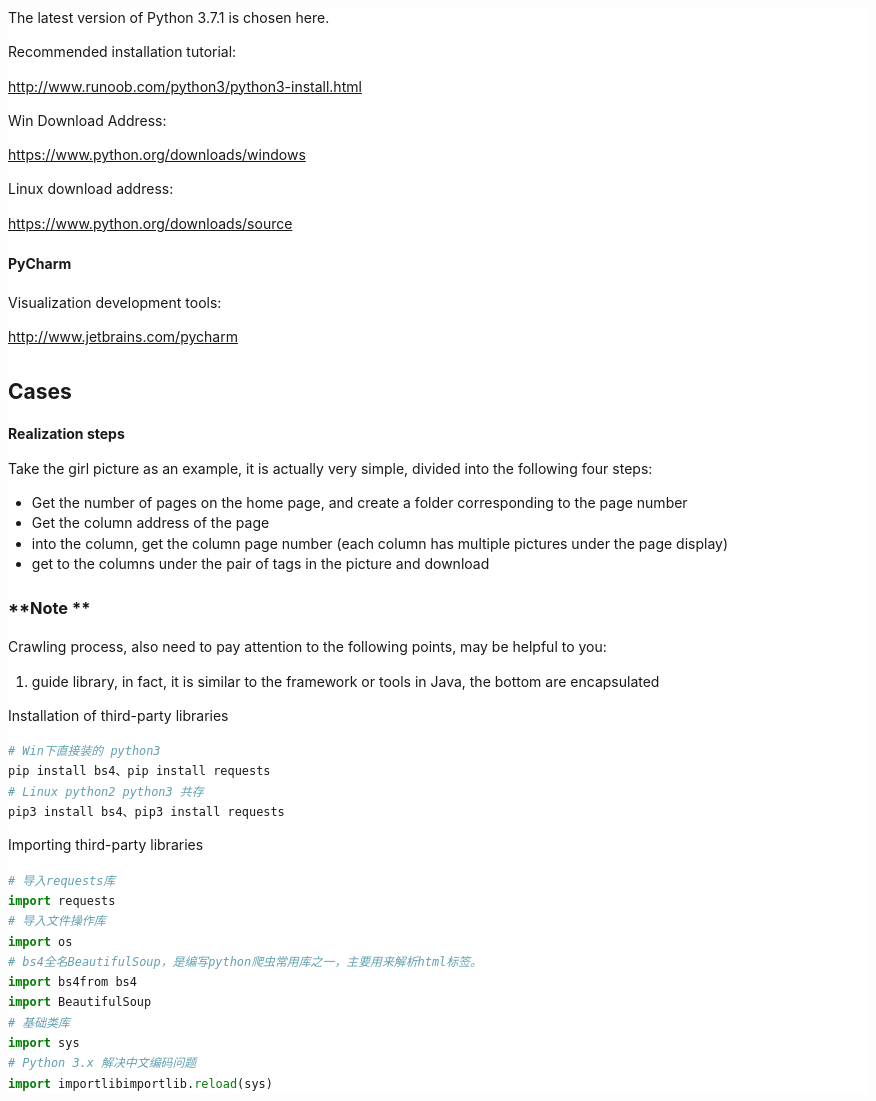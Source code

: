 The latest version of Python 3.7.1 is chosen here.

Recommended installation tutorial:

http://www.runoob.com/python3/python3-install.html

Win Download Address:

https://www.python.org/downloads/windows

Linux download address:

https://www.python.org/downloads/source

#### **PyCharm**

Visualization development tools:

http://www.jetbrains.com/pycharm

## **Cases**

**Realization steps**

Take the girl picture as an example, it is actually very simple, divided into the following four steps:

* Get the number of pages on the home page, and create a folder corresponding to the page number
* Get the column address of the page
* into the column, get the column page number (each column has multiple pictures under the page display)
* get to the columns under the pair of tags in the picture and download

### **Note **

Crawling process, also need to pay attention to the following points, may be helpful to you:

1) guide library, in fact, it is similar to the framework or tools in Java, the bottom are encapsulated

Installation of third-party libraries

```python
# Win下直接装的 python3
pip install bs4、pip install requests
# Linux python2 python3 共存
pip3 install bs4、pip3 install requests
```

Importing third-party libraries

```python
# 导入requests库
import requests
# 导入文件操作库
import os
# bs4全名BeautifulSoup，是编写python爬虫常用库之一，主要用来解析html标签。
import bs4from bs4 
import BeautifulSoup
# 基础类库
import sys
# Python 3.x 解决中文编码问题
import importlibimportlib.reload(sys)

```
